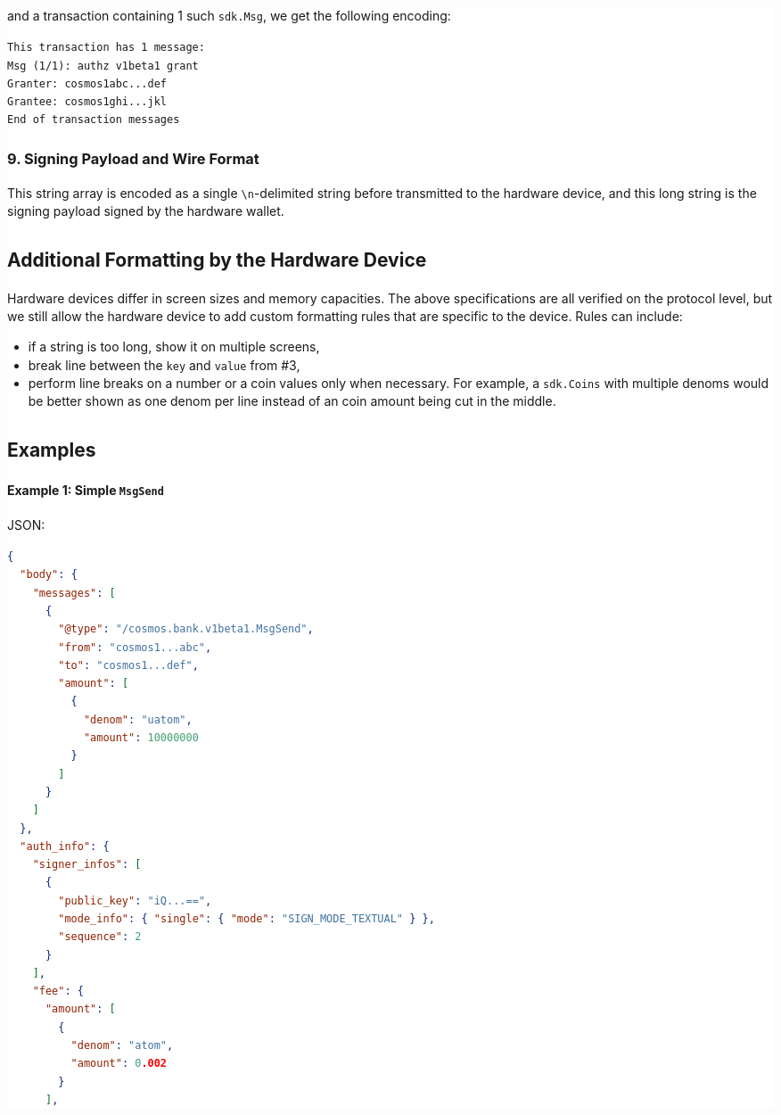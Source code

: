 and a transaction containing 1 such `sdk.Msg`, we get the following encoding:

```
This transaction has 1 message:
Msg (1/1): authz v1beta1 grant
Granter: cosmos1abc...def
Grantee: cosmos1ghi...jkl
End of transaction messages
```

### 9. Signing Payload and Wire Format

This string array is encoded as a single `\n`-delimited string before transmitted to the hardware device, and this long string is the signing payload signed by the hardware wallet.

## Additional Formatting by the Hardware Device

Hardware devices differ in screen sizes and memory capacities. The above specifications are all verified on the protocol level, but we still allow the hardware device to add custom formatting rules that are specific to the device. Rules can include:

- if a string is too long, show it on multiple screens,
- break line between the `key` and `value` from #3,
- perform line breaks on a number or a coin values only when necessary. For example, a `sdk.Coins` with multiple denoms would be better shown as one denom per line instead of an coin amount being cut in the middle.

## Examples

#### Example 1: Simple `MsgSend`

JSON:

```json
{
  "body": {
    "messages": [
      {
        "@type": "/cosmos.bank.v1beta1.MsgSend",
        "from": "cosmos1...abc",
        "to": "cosmos1...def",
        "amount": [
          {
            "denom": "uatom",
            "amount": 10000000
          }
        ]
      }
    ]
  },
  "auth_info": {
    "signer_infos": [
      {
        "public_key": "iQ...==",
        "mode_info": { "single": { "mode": "SIGN_MODE_TEXTUAL" } },
        "sequence": 2
      }
    ],
    "fee": {
      "amount": [
        {
          "denom": "atom",
          "amount": 0.002
        }
      ],
```